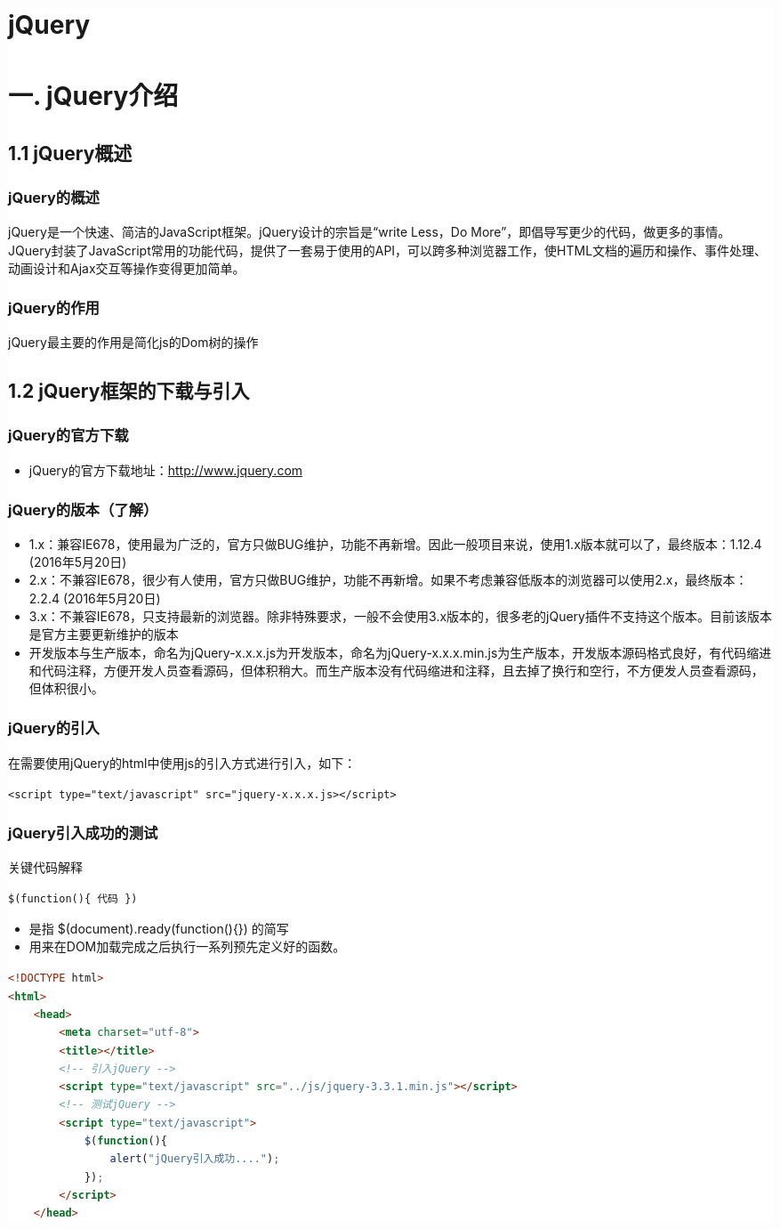 # jQuery

# 一. jQuery介绍

## 1.1 jQuery概述

### jQuery的概述

jQuery是一个快速、简洁的JavaScript框架。jQuery设计的宗旨是“write Less，Do More”，即倡导写更少的代码，做更多的事情。JQuery封装了JavaScript常用的功能代码，提供了一套易于使用的API，可以跨多种浏览器工作，使HTML文档的遍历和操作、事件处理、动画设计和Ajax交互等操作变得更加简单。

### jQuery的作用

jQuery最主要的作用是简化js的Dom树的操作

## 1.2 jQuery框架的下载与引入

### jQuery的官方下载

- jQuery的官方下载地址：http://www.jquery.com

### jQuery的版本（了解）

- 1.x：兼容IE678，使用最为广泛的，官方只做BUG维护，功能不再新增。因此一般项目来说，使用1.x版本就可以了，最终版本：1.12.4 (2016年5月20日)
- 2.x：不兼容IE678，很少有人使用，官方只做BUG维护，功能不再新增。如果不考虑兼容低版本的浏览器可以使用2.x，最终版本：2.2.4 (2016年5月20日)
- 3.x：不兼容IE678，只支持最新的浏览器。除非特殊要求，一般不会使用3.x版本的，很多老的jQuery插件不支持这个版本。目前该版本是官方主要更新维护的版本
- 开发版本与生产版本，命名为jQuery-x.x.x.js为开发版本，命名为jQuery-x.x.x.min.js为生产版本，开发版本源码格式良好，有代码缩进和代码注释，方便开发人员查看源码，但体积稍大。而生产版本没有代码缩进和注释，且去掉了换行和空行，不方便发人员查看源码，但体积很小。

### jQuery的引入

在需要使用jQuery的html中使用js的引入方式进行引入，如下：

```http
<script type="text/javascript" src="jquery-x.x.x.js></script>
```

### jQuery引入成功的测试

关键代码解释

```http
$(function(){ 代码 })
```

- 是指 $(document).ready(function(){}) 的简写
- 用来在DOM加载完成之后执行一系列预先定义好的函数。

```html
<!DOCTYPE html>
<html>
	<head>
		<meta charset="utf-8">
		<title></title>
		<!-- 引入jQuery -->
		<script type="text/javascript" src="../js/jquery-3.3.1.min.js"></script>
		<!-- 测试jQuery -->
		<script type="text/javascript">
			$(function(){
				alert("jQuery引入成功....");
			});
		</script>
	</head>
```
